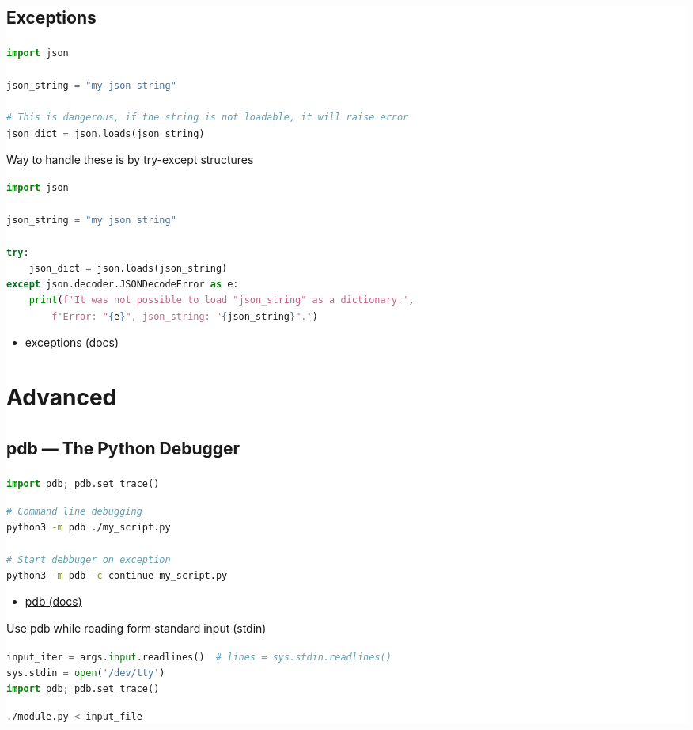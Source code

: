 ## Exceptions

```py
import json

json_string = "my json string"

# This is dangerous, if the string is not loadable, it will raise error
json_dict = json.loads(json_string)
```

Way to handle these is by try-except structures

```py
import json

json_string = "my json string"

try:
    json_dict = json.loads(json_string)
except json.decoder.JSONDecodeError as e:
    print(f'It was not possible to load "json_string" as a dictionary.',
        f'Error: "{e}", json_string: "{json_string}".')
```

* [exceptions (docs)](https://docs.python.org/3/library/exceptions.html)

# Advanced

## pdb — The Python Debugger

```py
import pdb; pdb.set_trace()
```

```sh
# Command line debugging
python3 -m pdb ./my_script.py

# Start debbuger on exception
python3 -m pdb -c continue my_script.py
```

* [pdb (docs)](https://docs.python.org/3/library/pdb.html)

Use pdb while reading form standard input (stdin)

```py
input_iter = args.input.readlines()  # lines = sys.stdin.readlines()
sys.stdin = open('/dev/tty')
import pdb; pdb.set_trace()
```

```sh
./module.py < input_file
```
